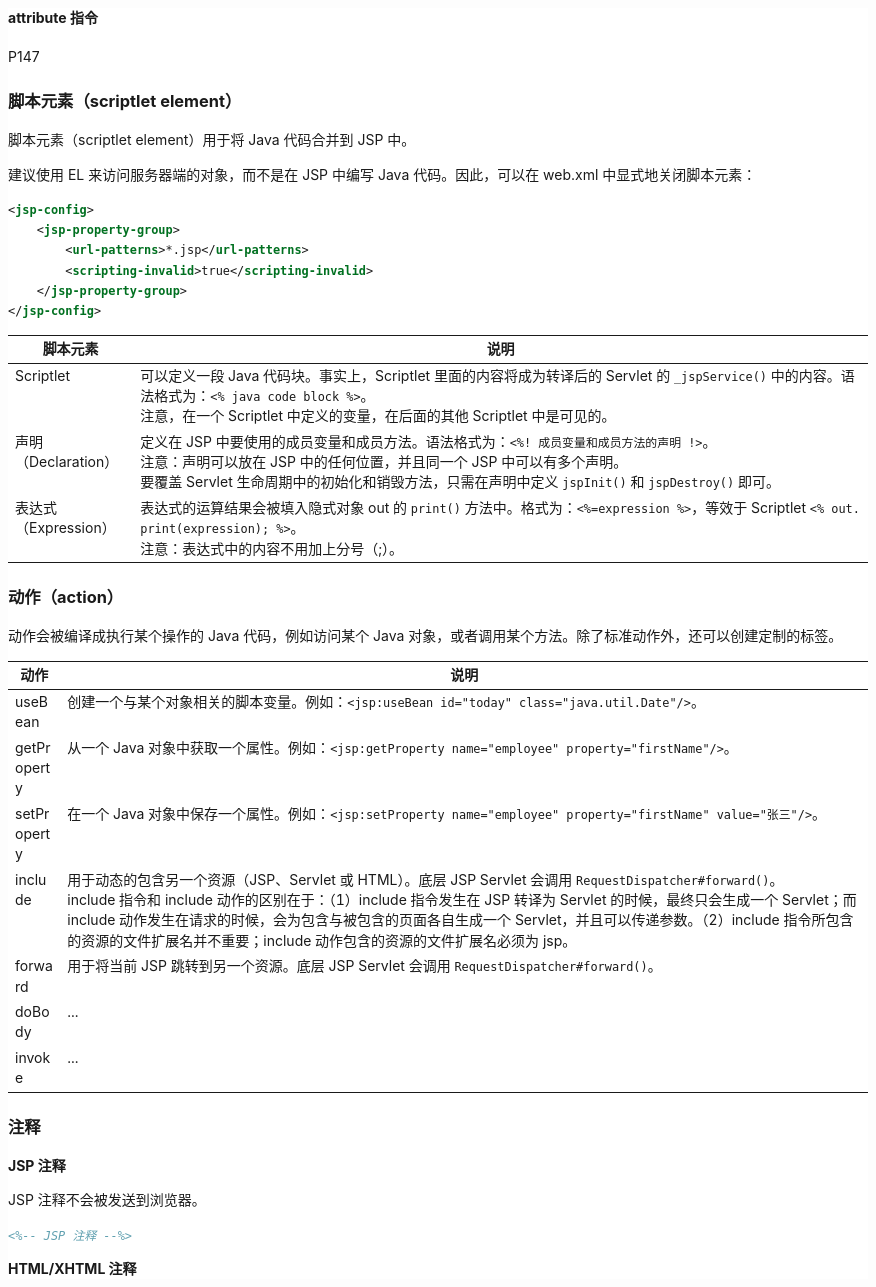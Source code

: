 #### attribute 指令

P147

### 脚本元素（scriptlet element）

脚本元素（scriptlet element）用于将 Java 代码合并到 JSP 中。

建议使用 EL 来访问服务器端的对象，而不是在 JSP 中编写 Java 代码。因此，可以在 web.xml 中显式地关闭脚本元素：

```xml
<jsp-config>
	<jsp-property-group>
		<url-patterns>*.jsp</url-patterns>
		<scripting-invalid>true</scripting-invalid>
	</jsp-property-group>
</jsp-config>
```

脚本元素 | 说明
------- | ---
Scriptlet | 可以定义一段 Java 代码块。事实上，Scriptlet 里面的内容将成为转译后的 Servlet 的 `_jspService()` 中的内容。语法格式为：`<% java code block %>`。<br/>注意，在一个 Scriptlet 中定义的变量，在后面的其他 Scriptlet 中是可见的。
声明（Declaration） | 定义在 JSP 中要使用的成员变量和成员方法。语法格式为：`<%! 成员变量和成员方法的声明 !>`。<br/>注意：声明可以放在 JSP 中的任何位置，并且同一个 JSP 中可以有多个声明。<br/>要覆盖 Servlet 生命周期中的初始化和销毁方法，只需在声明中定义 `jspInit()` 和 `jspDestroy()` 即可。
表达式（Expression） | 表达式的运算结果会被填入隐式对象 out 的 `print()` 方法中。格式为：`<%=expression %>`，等效于 Scriptlet `<% out.print(expression); %>`。<br/>注意：表达式中的内容不用加上分号（;）。

### 动作（action）

动作会被编译成执行某个操作的 Java 代码，例如访问某个 Java 对象，或者调用某个方法。除了标准动作外，还可以创建定制的标签。

动作 | 说明
--- | ----
useBean | 创建一个与某个对象相关的脚本变量。例如：`<jsp:useBean id="today" class="java.util.Date"/>`。
getProperty | 从一个 Java 对象中获取一个属性。例如：`<jsp:getProperty name="employee" property="firstName"/>`。
setProperty | 在一个 Java 对象中保存一个属性。例如：`<jsp:setProperty name="employee" property="firstName" value="张三"/>`。
include | 用于动态的包含另一个资源（JSP、Servlet 或 HTML）。底层 JSP Servlet 会调用 `RequestDispatcher#forward()`。<br/>include 指令和 include 动作的区别在于：（1）include 指令发生在 JSP 转译为 Servlet 的时候，最终只会生成一个 Servlet；而 include 动作发生在请求的时候，会为包含与被包含的页面各自生成一个 Servlet，并且可以传递参数。（2）include 指令所包含的资源的文件扩展名并不重要；include 动作包含的资源的文件扩展名必须为 jsp。
forward | 用于将当前 JSP 跳转到另一个资源。底层 JSP Servlet 会调用 `RequestDispatcher#forward()`。
doBody | ...
invoke | ...

### 注释

**JSP 注释**

JSP 注释不会被发送到浏览器。

```jsp
<%-- JSP 注释 --%>
```

**HTML/XHTML 注释**
